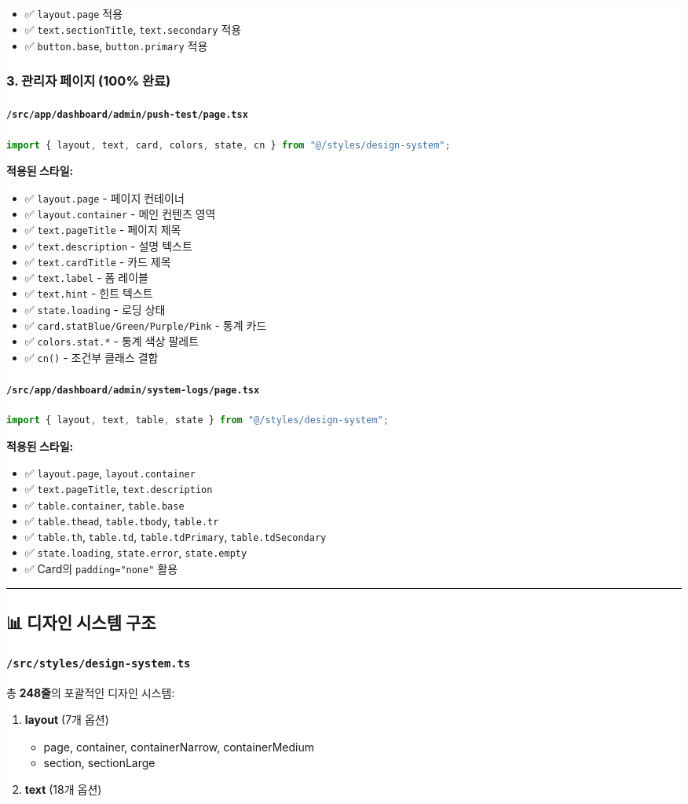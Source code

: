 - ✅ `layout.page` 적용
- ✅ `text.sectionTitle`, `text.secondary` 적용
- ✅ `button.base`, `button.primary` 적용

### 3. **관리자 페이지 (100% 완료)**

#### `/src/app/dashboard/admin/push-test/page.tsx`

```typescript
import { layout, text, card, colors, state, cn } from "@/styles/design-system";
```

**적용된 스타일:**

- ✅ `layout.page` - 페이지 컨테이너
- ✅ `layout.container` - 메인 컨텐츠 영역
- ✅ `text.pageTitle` - 페이지 제목
- ✅ `text.description` - 설명 텍스트
- ✅ `text.cardTitle` - 카드 제목
- ✅ `text.label` - 폼 레이블
- ✅ `text.hint` - 힌트 텍스트
- ✅ `state.loading` - 로딩 상태
- ✅ `card.statBlue/Green/Purple/Pink` - 통계 카드
- ✅ `colors.stat.*` - 통계 색상 팔레트
- ✅ `cn()` - 조건부 클래스 결합

#### `/src/app/dashboard/admin/system-logs/page.tsx`

```typescript
import { layout, text, table, state } from "@/styles/design-system";
```

**적용된 스타일:**

- ✅ `layout.page`, `layout.container`
- ✅ `text.pageTitle`, `text.description`
- ✅ `table.container`, `table.base`
- ✅ `table.thead`, `table.tbody`, `table.tr`
- ✅ `table.th`, `table.td`, `table.tdPrimary`, `table.tdSecondary`
- ✅ `state.loading`, `state.error`, `state.empty`
- ✅ Card의 `padding="none"` 활용

---

## 📊 디자인 시스템 구조

### `/src/styles/design-system.ts`

총 **248줄**의 포괄적인 디자인 시스템:

1. **layout** (7개 옵션)

   - page, container, containerNarrow, containerMedium
   - section, sectionLarge

2. **text** (18개 옵션)
